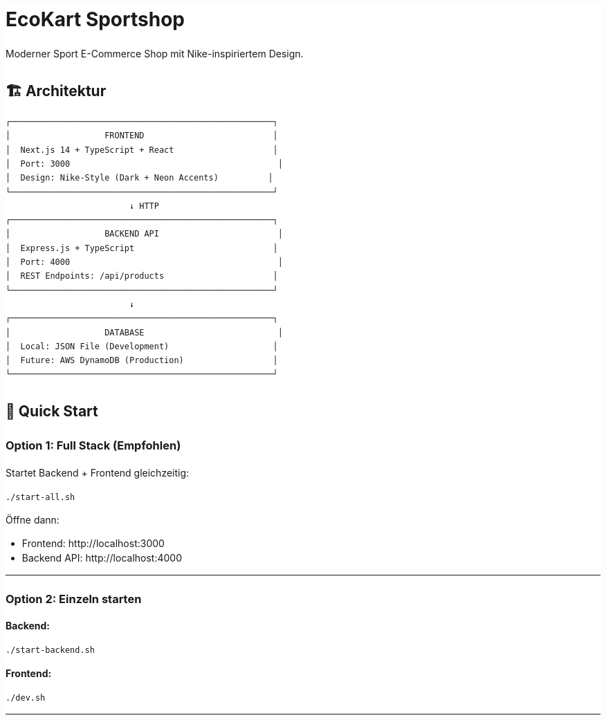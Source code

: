 # EcoKart Sportshop

Moderner Sport E-Commerce Shop mit Nike-inspiriertem Design.

## 🏗️ Architektur

```
┌─────────────────────────────────────────────────────┐
│                   FRONTEND                          │
│  Next.js 14 + TypeScript + React                    │
│  Port: 3000                                          │
│  Design: Nike-Style (Dark + Neon Accents)          │
└─────────────────────────────────────────────────────┘
                         ↓ HTTP
┌─────────────────────────────────────────────────────┐
│                   BACKEND API                        │
│  Express.js + TypeScript                            │
│  Port: 4000                                          │
│  REST Endpoints: /api/products                      │
└─────────────────────────────────────────────────────┘
                         ↓
┌─────────────────────────────────────────────────────┐
│                   DATABASE                           │
│  Local: JSON File (Development)                     │
│  Future: AWS DynamoDB (Production)                  │
└─────────────────────────────────────────────────────┘
```

## 🚀 Quick Start

### Option 1: Full Stack (Empfohlen)

Startet Backend + Frontend gleichzeitig:

```bash
./start-all.sh
```

Öffne dann:
- Frontend: http://localhost:3000
- Backend API: http://localhost:4000

---

### Option 2: Einzeln starten

**Backend:**
```bash
./start-backend.sh
```

**Frontend:**
```bash
./dev.sh
```

---